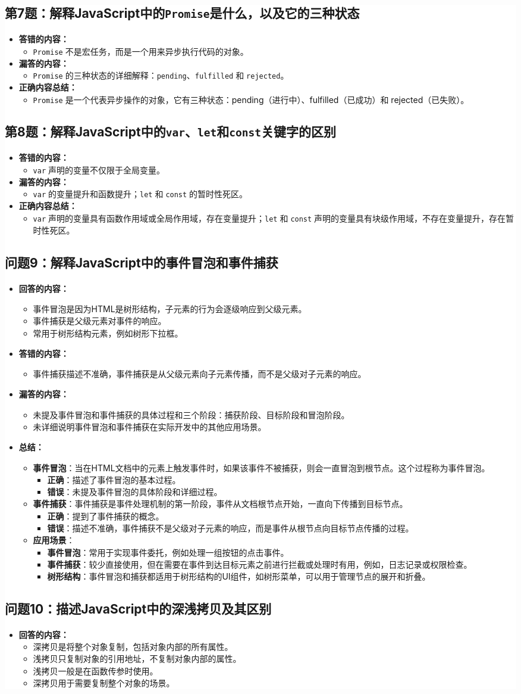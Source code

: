 ## 第7题：解释JavaScript中的`Promise`是什么，以及它的三种状态

- **答错的内容：**
  - `Promise` 不是宏任务，而是一个用来异步执行代码的对象。
- **漏答的内容：**
  - `Promise` 的三种状态的详细解释：`pending`、`fulfilled` 和 `rejected`。
- **正确内容总结：**
  - `Promise` 是一个代表异步操作的对象，它有三种状态：pending（进行中）、fulfilled（已成功）和 rejected（已失败）。

## 第8题：解释JavaScript中的`var`、`let`和`const`关键字的区别

- **答错的内容：**
  - `var` 声明的变量不仅限于全局变量。
- **漏答的内容：**
  - `var` 的变量提升和函数提升；`let` 和 `const` 的暂时性死区。
- **正确内容总结：**
  - `var` 声明的变量具有函数作用域或全局作用域，存在变量提升；`let` 和 `const` 声明的变量具有块级作用域，不存在变量提升，存在暂时性死区。

## 问题9：解释JavaScript中的事件冒泡和事件捕获

- **回答的内容：**

  - 事件冒泡是因为HTML是树形结构，子元素的行为会逐级响应到父级元素。
  - 事件捕获是父级元素对事件的响应。
  - 常用于树形结构元素，例如树形下拉框。

- **答错的内容：**

  - 事件捕获描述不准确，事件捕获是从父级元素向子元素传播，而不是父级对子元素的响应。

- **漏答的内容：**

  - 未提及事件冒泡和事件捕获的具体过程和三个阶段：捕获阶段、目标阶段和冒泡阶段。
  - 未详细说明事件冒泡和事件捕获在实际开发中的其他应用场景。

- **总结：**

  - **事件冒泡**：当在HTML文档中的元素上触发事件时，如果该事件不被捕获，则会一直冒泡到根节点。这个过程称为事件冒泡。
    - **正确**：描述了事件冒泡的基本过程。
    - **错误**：未提及事件冒泡的具体阶段和详细过程。
  - **事件捕获**：事件捕获是事件处理机制的第一阶段，事件从文档根节点开始，一直向下传播到目标节点。
    - **正确**：提到了事件捕获的概念。
    - **错误**：描述不准确，事件捕获不是父级对子元素的响应，而是事件从根节点向目标节点传播的过程。
  - **应用场景**：
    - **事件冒泡**：常用于实现事件委托，例如处理一组按钮的点击事件。
    - **事件捕获**：较少直接使用，但在需要在事件到达目标元素之前进行拦截或处理时有用，例如，日志记录或权限检查。
    - **树形结构**：事件冒泡和捕获都适用于树形结构的UI组件，如树形菜单，可以用于管理节点的展开和折叠。

## 问题10：描述JavaScript中的深浅拷贝及其区别

- **回答的内容：**
  - 深拷贝是将整个对象复制，包括对象内部的所有属性。
  - 浅拷贝只复制对象的引用地址，不复制对象内部的属性。
  - 浅拷贝一般是在函数传参时使用。
  - 深拷贝用于需要复制整个对象的场景。
